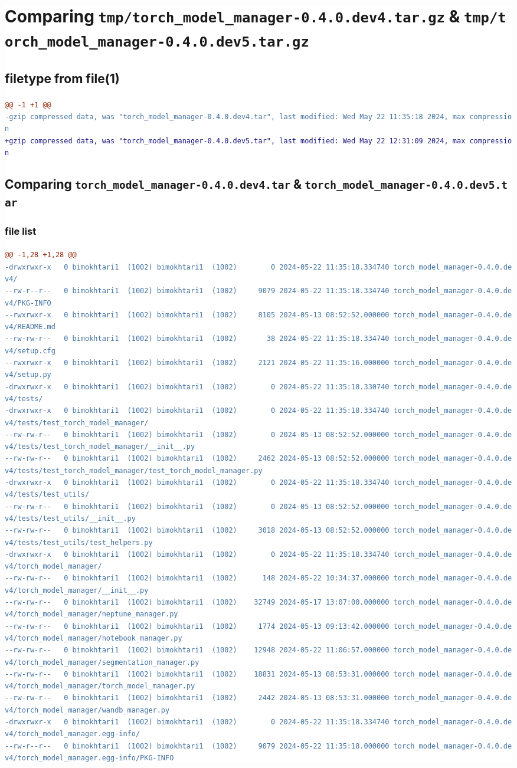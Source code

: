 # Comparing `tmp/torch_model_manager-0.4.0.dev4.tar.gz` & `tmp/torch_model_manager-0.4.0.dev5.tar.gz`

## filetype from file(1)

```diff
@@ -1 +1 @@
-gzip compressed data, was "torch_model_manager-0.4.0.dev4.tar", last modified: Wed May 22 11:35:18 2024, max compression
+gzip compressed data, was "torch_model_manager-0.4.0.dev5.tar", last modified: Wed May 22 12:31:09 2024, max compression
```

## Comparing `torch_model_manager-0.4.0.dev4.tar` & `torch_model_manager-0.4.0.dev5.tar`

### file list

```diff
@@ -1,28 +1,28 @@
-drwxrwxr-x   0 bimokhtari1  (1002) bimokhtari1  (1002)        0 2024-05-22 11:35:18.334740 torch_model_manager-0.4.0.dev4/
--rw-r--r--   0 bimokhtari1  (1002) bimokhtari1  (1002)     9079 2024-05-22 11:35:18.334740 torch_model_manager-0.4.0.dev4/PKG-INFO
--rwxrwxr-x   0 bimokhtari1  (1002) bimokhtari1  (1002)     8105 2024-05-13 08:52:52.000000 torch_model_manager-0.4.0.dev4/README.md
--rw-rw-r--   0 bimokhtari1  (1002) bimokhtari1  (1002)       38 2024-05-22 11:35:18.334740 torch_model_manager-0.4.0.dev4/setup.cfg
--rwxrwxr-x   0 bimokhtari1  (1002) bimokhtari1  (1002)     2121 2024-05-22 11:35:16.000000 torch_model_manager-0.4.0.dev4/setup.py
-drwxrwxr-x   0 bimokhtari1  (1002) bimokhtari1  (1002)        0 2024-05-22 11:35:18.330740 torch_model_manager-0.4.0.dev4/tests/
-drwxrwxr-x   0 bimokhtari1  (1002) bimokhtari1  (1002)        0 2024-05-22 11:35:18.334740 torch_model_manager-0.4.0.dev4/tests/test_torch_model_manager/
--rw-rw-r--   0 bimokhtari1  (1002) bimokhtari1  (1002)        0 2024-05-13 08:52:52.000000 torch_model_manager-0.4.0.dev4/tests/test_torch_model_manager/__init__.py
--rw-rw-r--   0 bimokhtari1  (1002) bimokhtari1  (1002)     2462 2024-05-13 08:52:52.000000 torch_model_manager-0.4.0.dev4/tests/test_torch_model_manager/test_torch_model_manager.py
-drwxrwxr-x   0 bimokhtari1  (1002) bimokhtari1  (1002)        0 2024-05-22 11:35:18.334740 torch_model_manager-0.4.0.dev4/tests/test_utils/
--rw-rw-r--   0 bimokhtari1  (1002) bimokhtari1  (1002)        0 2024-05-13 08:52:52.000000 torch_model_manager-0.4.0.dev4/tests/test_utils/__init__.py
--rw-rw-r--   0 bimokhtari1  (1002) bimokhtari1  (1002)     3018 2024-05-13 08:52:52.000000 torch_model_manager-0.4.0.dev4/tests/test_utils/test_helpers.py
-drwxrwxr-x   0 bimokhtari1  (1002) bimokhtari1  (1002)        0 2024-05-22 11:35:18.334740 torch_model_manager-0.4.0.dev4/torch_model_manager/
--rw-rw-r--   0 bimokhtari1  (1002) bimokhtari1  (1002)      148 2024-05-22 10:34:37.000000 torch_model_manager-0.4.0.dev4/torch_model_manager/__init__.py
--rw-rw-r--   0 bimokhtari1  (1002) bimokhtari1  (1002)    32749 2024-05-17 13:07:00.000000 torch_model_manager-0.4.0.dev4/torch_model_manager/neptune_manager.py
--rw-rw-r--   0 bimokhtari1  (1002) bimokhtari1  (1002)     1774 2024-05-13 09:13:42.000000 torch_model_manager-0.4.0.dev4/torch_model_manager/notebook_manager.py
--rw-rw-r--   0 bimokhtari1  (1002) bimokhtari1  (1002)    12948 2024-05-22 11:06:57.000000 torch_model_manager-0.4.0.dev4/torch_model_manager/segmentation_manager.py
--rw-rw-r--   0 bimokhtari1  (1002) bimokhtari1  (1002)    18831 2024-05-13 08:53:31.000000 torch_model_manager-0.4.0.dev4/torch_model_manager/torch_model_manager.py
--rw-rw-r--   0 bimokhtari1  (1002) bimokhtari1  (1002)     2442 2024-05-13 08:53:31.000000 torch_model_manager-0.4.0.dev4/torch_model_manager/wandb_manager.py
-drwxrwxr-x   0 bimokhtari1  (1002) bimokhtari1  (1002)        0 2024-05-22 11:35:18.334740 torch_model_manager-0.4.0.dev4/torch_model_manager.egg-info/
--rw-r--r--   0 bimokhtari1  (1002) bimokhtari1  (1002)     9079 2024-05-22 11:35:18.000000 torch_model_manager-0.4.0.dev4/torch_model_manager.egg-info/PKG-INFO
```